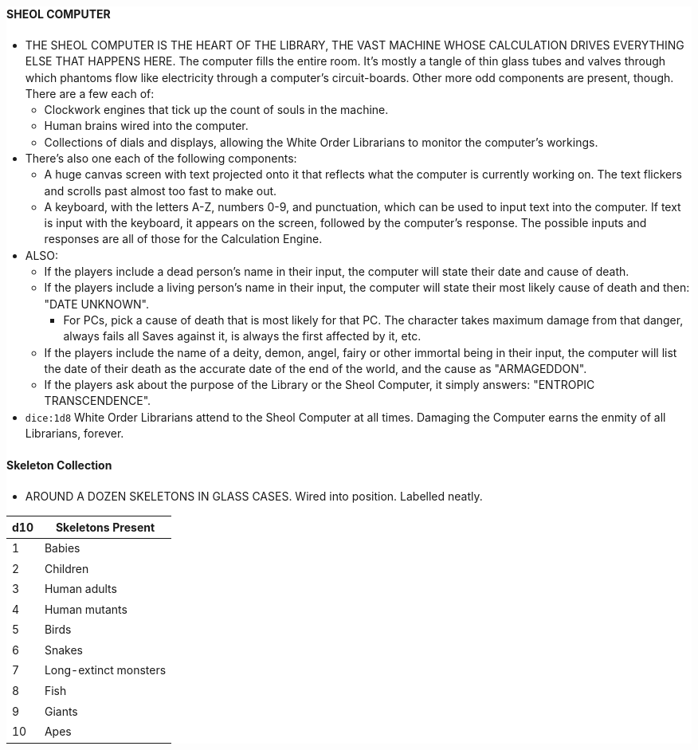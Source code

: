 #### SHEOL COMPUTER

- THE SHEOL COMPUTER IS THE HEART OF THE LIBRARY, THE VAST MACHINE WHOSE CALCULATION DRIVES EVERYTHING ELSE THAT HAPPENS HERE. The computer fills the entire room. It’s mostly a tangle of thin glass tubes and valves through which phantoms flow like electricity through a computer’s circuit-boards. Other more odd components are present, though. There are a few each of:
	- Clockwork engines that tick up the count of souls in the machine.
	- Human brains wired into the computer.
	- Collections of dials and displays, allowing the White Order Librarians to monitor the computer’s workings.
- There’s also one each of the following components:
	- A huge canvas screen with text projected onto it that reflects what the computer is currently working on. The text flickers and scrolls past almost too fast to make out.
	- A keyboard, with the letters A-Z, numbers 0-9, and punctuation, which can be used to input text into the computer. If text is input with the keyboard, it appears on the screen, followed by the computer’s response. The possible inputs and responses are all of those for the Calculation Engine.
- ALSO:
	- If the players include a dead person’s name in their input, the computer will state their date and cause of death.
	- If the players include a living person’s name in their input, the computer will state their most likely cause of death and then: "DATE UNKNOWN".
		- For PCs, pick a cause of death that is most likely for that PC. The character takes maximum damage from that danger, always fails all Saves against it, is always the first affected by it, etc.
	- If the players include the name of a deity, demon, angel, fairy or other immortal being in their input, the computer will list the date of their death as the accurate date of the end of the world, and the cause as "ARMAGEDDON".
	- If the players ask about the purpose of the Library or the Sheol Computer, it simply answers: "ENTROPIC TRANSCENDENCE".
- `dice:1d8` White Order Librarians attend to the Sheol Computer at all times. Damaging the Computer earns the enmity of all Librarians, forever.

#### Skeleton Collection

- AROUND A DOZEN SKELETONS IN GLASS CASES. Wired into position. Labelled neatly.

| d10 | Skeletons Present     |
| --- | --------------------- |
| 1   | Babies                |
| 2   | Children              |
| 3   | Human adults          |
| 4   | Human mutants         |
| 5   | Birds                 |
| 6   | Snakes                |
| 7   | Long-extinct monsters |
| 8   | Fish                  |
| 9   | Giants                |
| 10  | Apes                  |
